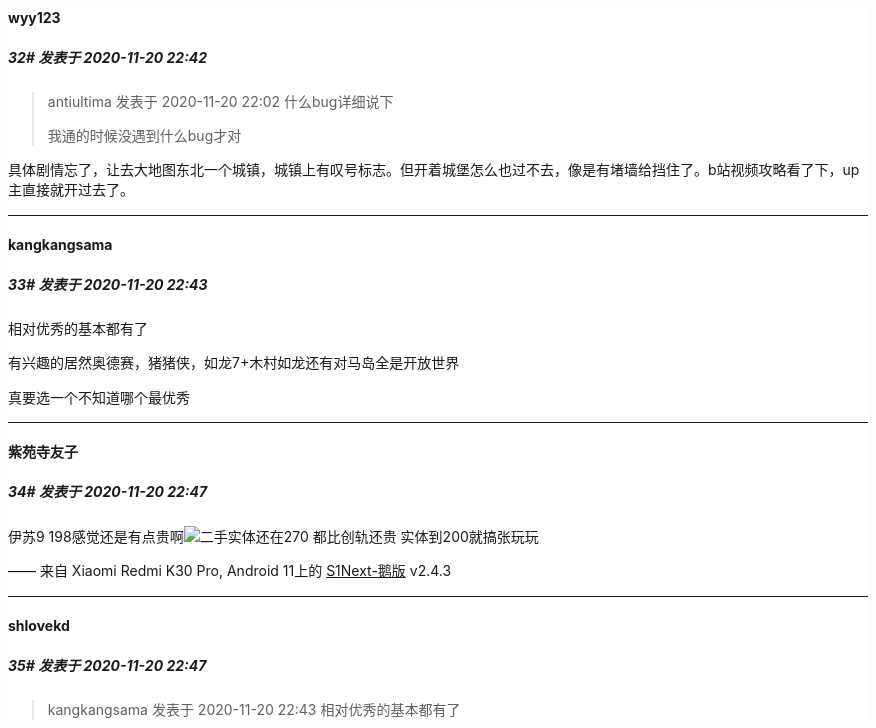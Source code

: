 ####  wyy123  
##### 32#       发表于 2020-11-20 22:42



<blockquote>antiultima 发表于 2020-11-20 22:02
什么bug详细说下

我通的时候没遇到什么bug才对</blockquote>
具体剧情忘了，让去大地图东北一个城镇，城镇上有叹号标志。但开着城堡怎么也过不去，像是有堵墙给挡住了。b站视频攻略看了下，up主直接就开过去了。







*****

####  kangkangsama  
##### 33#       发表于 2020-11-20 22:43




相对优秀的基本都有了

有兴趣的居然奥德赛，猪猪侠，如龙7+木村如龙还有对马岛全是开放世界

真要选一个不知道哪个最优秀







*****

####  紫苑寺友子  
##### 34#       发表于 2020-11-20 22:47




伊苏9 198感觉还是有点贵啊<img src="https://static.saraba1st.com/image/smiley/face2017/001.png" referrerpolicy="no-referrer">二手实体还在270
都比创轨还贵
实体到200就搞张玩玩

—— 来自 Xiaomi Redmi K30 Pro, Android 11上的 [S1Next-鹅版](https://github.com/ykrank/S1-Next/releases) v2.4.3







*****

####  shlovekd  
##### 35#       发表于 2020-11-20 22:47



<blockquote>kangkangsama 发表于 2020-11-20 22:43
相对优秀的基本都有了

